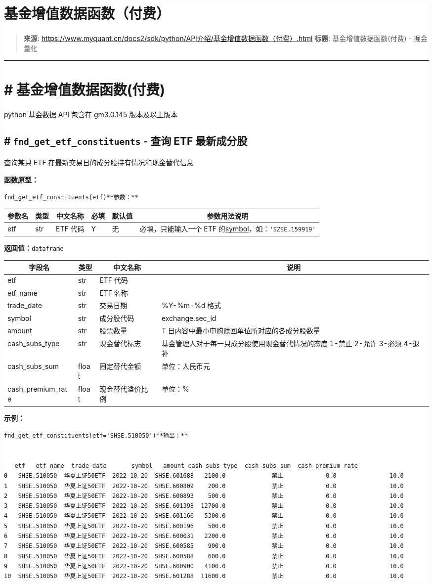 # 基金增值数据函数（付费）

> **来源**: https://www.myquant.cn/docs2/sdk/python/API介绍/基金增值数据函数（付费）.html
> **标题**: 基金增值数据函数(付费) - 掘金量化

---

# # 基金增值数据函数(付费)

python 基金数据 API 包含在 gm3.0.145 版本及以上版本

## # `fnd_get_etf_constituents` \- 查询 ETF 最新成分股

查询某只 ETF 在最新交易日的成分股持有情况和现金替代信息

**函数原型：**
    
    
    fnd_get_etf_constituents(etf)**参数：**

参数名 | 类型 | 中文名称 | 必填 | 默认值 | 参数用法说明  
---|---|---|---|---|---  
etf | str | ETF 代码 | Y | 无 | 必填，只能输入一个 ETF 的[symbol](/docs2/sdk/python/变量约定.html#symbol-代码标识)，如：`'SZSE.159919'`  
  
**返回值：**`dataframe`

字段名 | 类型 | 中文名称 | 说明  
---|---|---|---  
etf | str | ETF 代码 |   
etf_name | str | ETF 名称 |   
trade_date | str | 交易日期 | %Y-%m-%d 格式  
symbol | str | 成分股代码 | exchange.sec_id  
amount | str | 股票数量 | T 日内容中最小申购赎回单位所对应的各成分股数量  
cash_subs_type | str | 现金替代标志 | 基金管理人对于每一只成分股使用现金替代情况的态度 1-禁止 2-允许 3-必须 4-退补  
cash_subs_sum | float | 固定替代金额 | 单位：人民币元  
cash_premium_rate | float | 现金替代溢价比例 | 单位：%  
  
**示例：**
    
    
    fnd_get_etf_constituents(etf='SHSE.510050')**输出：**
    
    
       etf   etf_name  trade_date       symbol   amount cash_subs_type  cash_subs_sum  cash_premium_rate
    0   SHSE.510050  华夏上证50ETF  2022-10-20  SHSE.601688   2100.0             禁止            0.0               10.0
    1   SHSE.510050  华夏上证50ETF  2022-10-20  SHSE.600809    200.0             禁止            0.0               10.0
    2   SHSE.510050  华夏上证50ETF  2022-10-20  SHSE.600893    500.0             禁止            0.0               10.0
    3   SHSE.510050  华夏上证50ETF  2022-10-20  SHSE.601398  12700.0             禁止            0.0               10.0
    4   SHSE.510050  华夏上证50ETF  2022-10-20  SHSE.601166   5300.0             禁止            0.0               10.0
    5   SHSE.510050  华夏上证50ETF  2022-10-20  SHSE.600196    500.0             禁止            0.0               10.0
    6   SHSE.510050  华夏上证50ETF  2022-10-20  SHSE.600031   2200.0             禁止            0.0               10.0
    7   SHSE.510050  华夏上证50ETF  2022-10-20  SHSE.600585    900.0             禁止            0.0               10.0
    8   SHSE.510050  华夏上证50ETF  2022-10-20  SHSE.600588    600.0             禁止            0.0               10.0
    9   SHSE.510050  华夏上证50ETF  2022-10-20  SHSE.600900   4100.0             禁止            0.0               10.0
    10  SHSE.510050  华夏上证50ETF  2022-10-20  SHSE.601288  11600.0             禁止            0.0               10.0